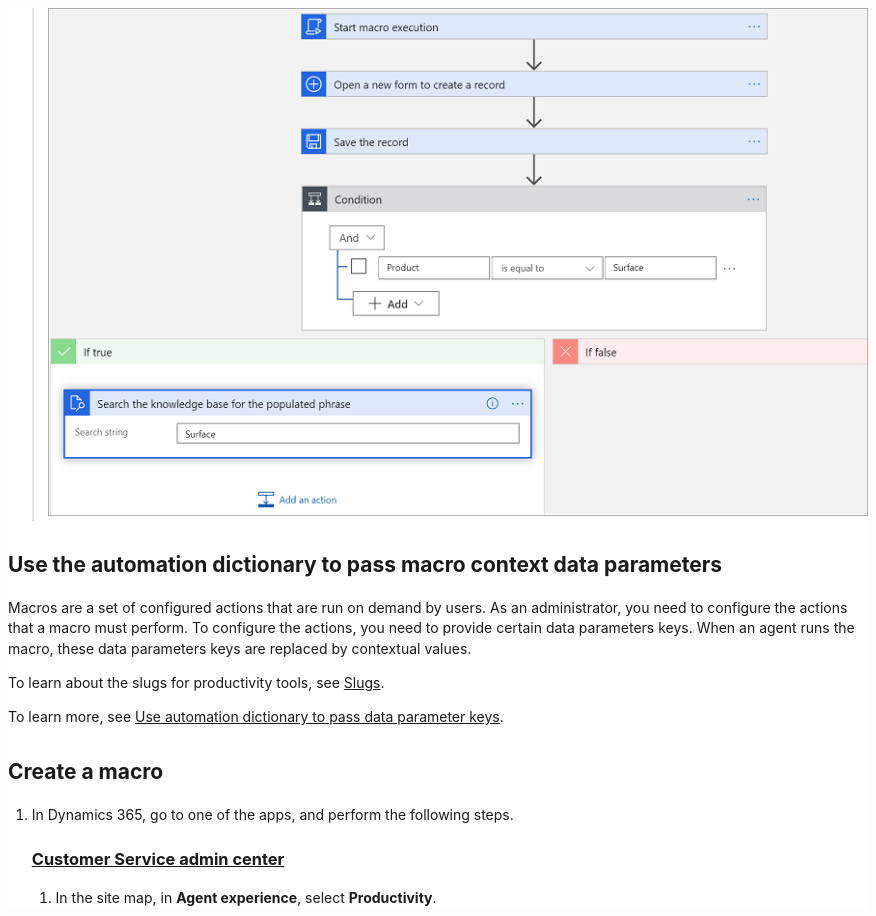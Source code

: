    > ![Macro conditional builder.](../customer-service/media/macro-condition.png "Macro conditional builder")

## Use the automation dictionary to pass macro context data parameters

Macros are a set of configured actions that are run on demand by users. As an administrator, you need to configure the actions that a macro must perform. To configure the actions, you need to provide certain data parameters keys. When an agent runs the macro, these data parameters keys are replaced by contextual values.

To learn about the slugs for productivity tools, see [Slugs](automation-dictionary-keys.md#slugs-for-productivity-tools-macros-and-agent-scripts).

To learn more, see [Use automation dictionary to pass data parameter keys](automation-dictionary-keys.md#pass-data-parameter-in-macros-and-agent-scripts).

## Create a macro

1. In Dynamics 365, go to one of the apps, and perform the following steps.

   ### [Customer Service admin center](#tab/customerserviceadmincenter)
    
    1. In the site map, in **Agent experience**, select **Productivity**.
    